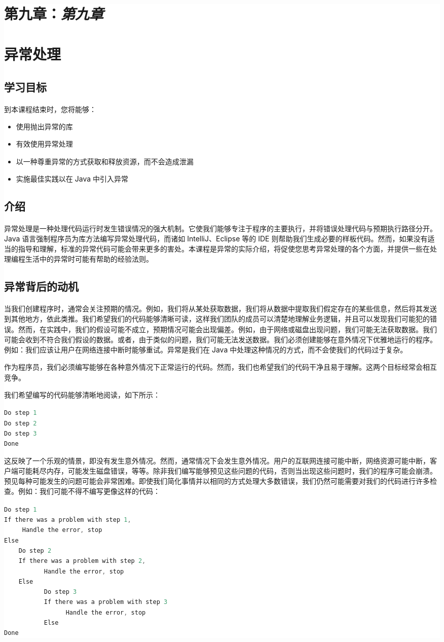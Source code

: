 # 第九章：*第九章*

# 异常处理

## 学习目标

到本课程结束时，您将能够：

+   使用抛出异常的库

+   有效使用异常处理

+   以一种尊重异常的方式获取和释放资源，而不会造成泄漏

+   实施最佳实践以在 Java 中引入异常

## 介绍

异常处理是一种处理代码运行时发生错误情况的强大机制。它使我们能够专注于程序的主要执行，并将错误处理代码与预期执行路径分开。Java 语言强制程序员为库方法编写异常处理代码，而诸如 IntelliJ、Eclipse 等的 IDE 则帮助我们生成必要的样板代码。然而，如果没有适当的指导和理解，标准的异常代码可能会带来更多的害处。本课程是异常的实际介绍，将促使您思考异常处理的各个方面，并提供一些在处理编程生活中的异常时可能有帮助的经验法则。

## 异常背后的动机

当我们创建程序时，通常会关注预期的情况。例如，我们将从某处获取数据，我们将从数据中提取我们假定存在的某些信息，然后将其发送到其他地方，依此类推。我们希望我们的代码能够清晰可读，这样我们团队的成员可以清楚地理解业务逻辑，并且可以发现我们可能犯的错误。然而，在实践中，我们的假设可能不成立，预期情况可能会出现偏差。例如，由于网络或磁盘出现问题，我们可能无法获取数据。我们可能会收到不符合我们假设的数据。或者，由于类似的问题，我们可能无法发送数据。我们必须创建能够在意外情况下优雅地运行的程序。例如：我们应该让用户在网络连接中断时能够重试。异常是我们在 Java 中处理这种情况的方式，而不会使我们的代码过于复杂。

作为程序员，我们必须编写能够在各种意外情况下正常运行的代码。然而，我们也希望我们的代码干净且易于理解。这两个目标经常会相互竞争。

我们希望编写的代码能够清晰地阅读，如下所示：

```java
Do step 1
Do step 2
Do step 3
Done
```

这反映了一个乐观的情景，即没有发生意外情况。然而，通常情况下会发生意外情况。用户的互联网连接可能中断，网络资源可能中断，客户端可能耗尽内存，可能发生磁盘错误，等等。除非我们编写能够预见这些问题的代码，否则当出现这些问题时，我们的程序可能会崩溃。预见每种可能发生的问题可能会非常困难。即使我们简化事情并以相同的方式处理大多数错误，我们仍然可能需要对我们的代码进行许多检查。例如：我们可能不得不编写更像这样的代码：

```java
Do step 1
If there was a problem with step 1, 
     Handle the error, stop
Else 
    Do step 2
    If there was a problem with step 2, 
           Handle the error, stop
    Else 
           Do step 3
           If there was a problem with step 3
                 Handle the error, stop
           Else
Done
```
